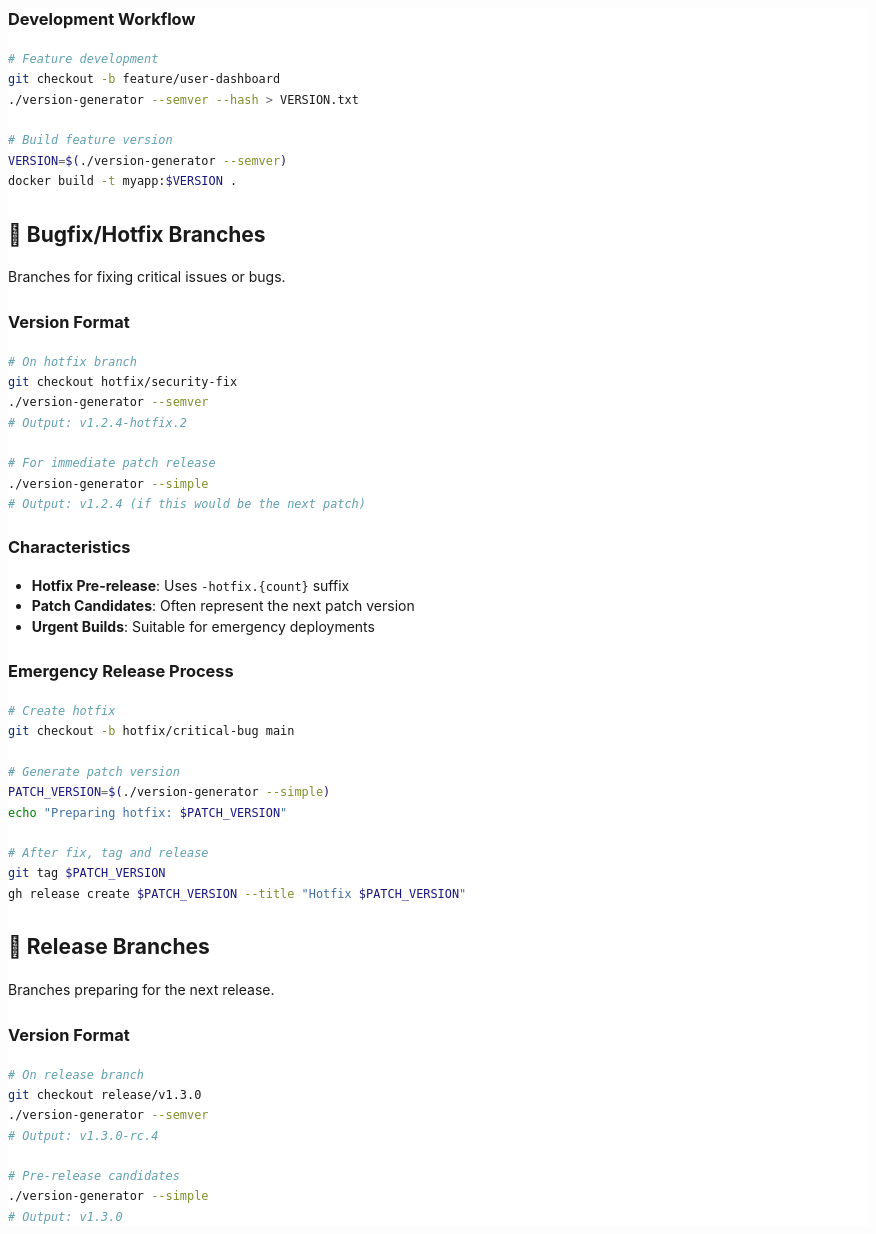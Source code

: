 ### Development Workflow
```bash
# Feature development
git checkout -b feature/user-dashboard
./version-generator --semver --hash > VERSION.txt

# Build feature version
VERSION=$(./version-generator --semver)
docker build -t myapp:$VERSION .
```

## 🐛 Bugfix/Hotfix Branches

Branches for fixing critical issues or bugs.

### Version Format
```bash
# On hotfix branch
git checkout hotfix/security-fix
./version-generator --semver
# Output: v1.2.4-hotfix.2

# For immediate patch release
./version-generator --simple
# Output: v1.2.4 (if this would be the next patch)
```

### Characteristics
- **Hotfix Pre-release**: Uses `-hotfix.{count}` suffix
- **Patch Candidates**: Often represent the next patch version
- **Urgent Builds**: Suitable for emergency deployments

### Emergency Release Process
```bash
# Create hotfix
git checkout -b hotfix/critical-bug main

# Generate patch version
PATCH_VERSION=$(./version-generator --simple)
echo "Preparing hotfix: $PATCH_VERSION"

# After fix, tag and release
git tag $PATCH_VERSION
gh release create $PATCH_VERSION --title "Hotfix $PATCH_VERSION"
```

## 🔀 Release Branches

Branches preparing for the next release.

### Version Format
```bash
# On release branch
git checkout release/v1.3.0
./version-generator --semver
# Output: v1.3.0-rc.4

# Pre-release candidates
./version-generator --simple
# Output: v1.3.0
```
